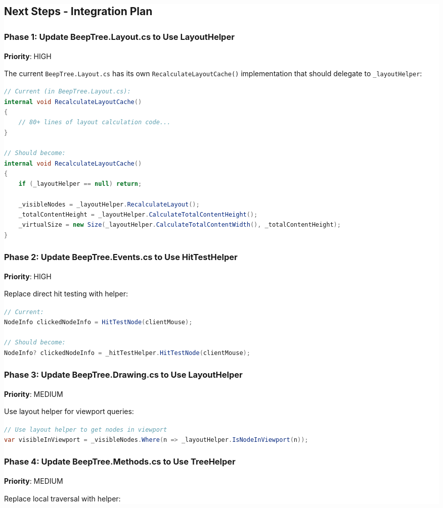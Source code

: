 ## Next Steps - Integration Plan

### Phase 1: Update BeepTree.Layout.cs to Use LayoutHelper
**Priority**: HIGH

The current `BeepTree.Layout.cs` has its own `RecalculateLayoutCache()` implementation that should delegate to `_layoutHelper`:

```csharp
// Current (in BeepTree.Layout.cs):
internal void RecalculateLayoutCache()
{
    // 80+ lines of layout calculation code...
}

// Should become:
internal void RecalculateLayoutCache()
{
    if (_layoutHelper == null) return;
    
    _visibleNodes = _layoutHelper.RecalculateLayout();
    _totalContentHeight = _layoutHelper.CalculateTotalContentHeight();
    _virtualSize = new Size(_layoutHelper.CalculateTotalContentWidth(), _totalContentHeight);
}
```

### Phase 2: Update BeepTree.Events.cs to Use HitTestHelper
**Priority**: HIGH

Replace direct hit testing with helper:

```csharp
// Current:
NodeInfo clickedNodeInfo = HitTestNode(clientMouse);

// Should become:
NodeInfo? clickedNodeInfo = _hitTestHelper.HitTestNode(clientMouse);
```

### Phase 3: Update BeepTree.Drawing.cs to Use LayoutHelper
**Priority**: MEDIUM

Use layout helper for viewport queries:

```csharp
// Use layout helper to get nodes in viewport
var visibleInViewport = _visibleNodes.Where(n => _layoutHelper.IsNodeInViewport(n));
```

### Phase 4: Update BeepTree.Methods.cs to Use TreeHelper
**Priority**: MEDIUM

Replace local traversal with helper:
